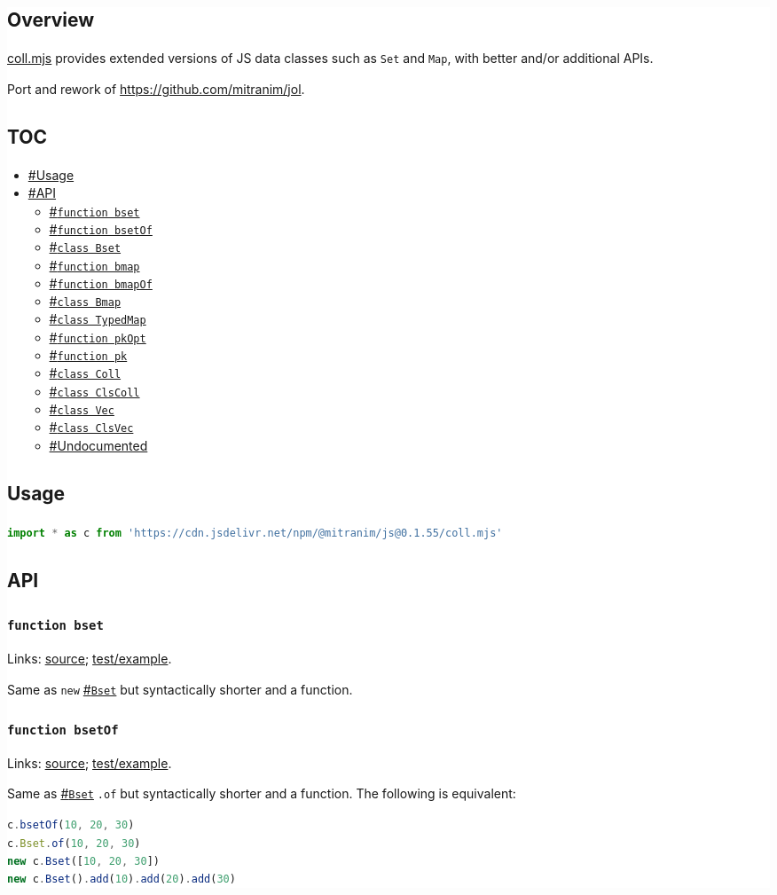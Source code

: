 ## Overview

[coll.mjs](../coll.mjs) provides extended versions of JS data classes such as `Set` and `Map`, with better and/or additional APIs.

Port and rework of https://github.com/mitranim/jol.

## TOC

* [#Usage](#usage)
* [#API](#api)
  * [#`function bset`](#function-bset)
  * [#`function bsetOf`](#function-bsetof)
  * [#`class Bset`](#class-bset)
  * [#`function bmap`](#function-bmap)
  * [#`function bmapOf`](#function-bmapof)
  * [#`class Bmap`](#class-bmap)
  * [#`class TypedMap`](#class-typedmap)
  * [#`function pkOpt`](#function-pkopt)
  * [#`function pk`](#function-pk)
  * [#`class Coll`](#class-coll)
  * [#`class ClsColl`](#class-clscoll)
  * [#`class Vec`](#class-vec)
  * [#`class ClsVec`](#class-clsvec)
  * [#Undocumented](#undocumented)

## Usage

```js
import * as c from 'https://cdn.jsdelivr.net/npm/@mitranim/js@0.1.55/coll.mjs'
```

## API

### `function bset`

Links: [source](../coll.mjs#L3); [test/example](../test/coll_test.mjs#L23).

Same as `new` [#`Bset`](#class-bset) but syntactically shorter and a function.

### `function bsetOf`

Links: [source](../coll.mjs#L4); [test/example](../test/coll_test.mjs#L28).

Same as [#`Bset`](#class-bset) `.of` but syntactically shorter and a function. The following is equivalent:

```js
c.bsetOf(10, 20, 30)
c.Bset.of(10, 20, 30)
new c.Bset([10, 20, 30])
new c.Bset().add(10).add(20).add(30)
```
